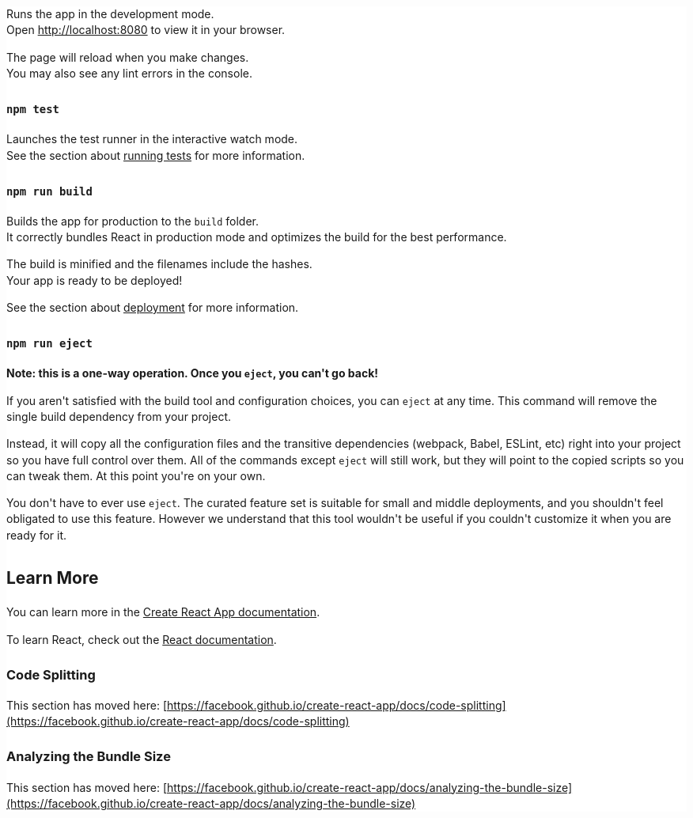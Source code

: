 Runs the app in the development mode.\
Open [http://localhost:8080](http://localhost:8080) to view it in your browser.

The page will reload when you make changes.\
You may also see any lint errors in the console.

### `npm test`

Launches the test runner in the interactive watch mode.\
See the section about [running tests](https://facebook.github.io/create-react-app/docs/running-tests) for more information.

### `npm run build`

Builds the app for production to the `build` folder.\
It correctly bundles React in production mode and optimizes the build for the best performance.

The build is minified and the filenames include the hashes.\
Your app is ready to be deployed!

See the section about [deployment](https://facebook.github.io/create-react-app/docs/deployment) for more information.

### `npm run eject`

**Note: this is a one-way operation. Once you `eject`, you can't go back!**

If you aren't satisfied with the build tool and configuration choices, you can `eject` at any time. This command will remove the single build dependency from your project.

Instead, it will copy all the configuration files and the transitive dependencies (webpack, Babel, ESLint, etc) right into your project so you have full control over them. All of the commands except `eject` will still work, but they will point to the copied scripts so you can tweak them. At this point you're on your own.

You don't have to ever use `eject`. The curated feature set is suitable for small and middle deployments, and you shouldn't feel obligated to use this feature. However we understand that this tool wouldn't be useful if you couldn't customize it when you are ready for it.

## Learn More

You can learn more in the [Create React App documentation](https://facebook.github.io/create-react-app/docs/getting-started).

To learn React, check out the [React documentation](https://reactjs.org/).

### Code Splitting

This section has moved here: [https://facebook.github.io/create-react-app/docs/code-splitting](https://facebook.github.io/create-react-app/docs/code-splitting)

### Analyzing the Bundle Size

This section has moved here: [https://facebook.github.io/create-react-app/docs/analyzing-the-bundle-size](https://facebook.github.io/create-react-app/docs/analyzing-the-bundle-size)
